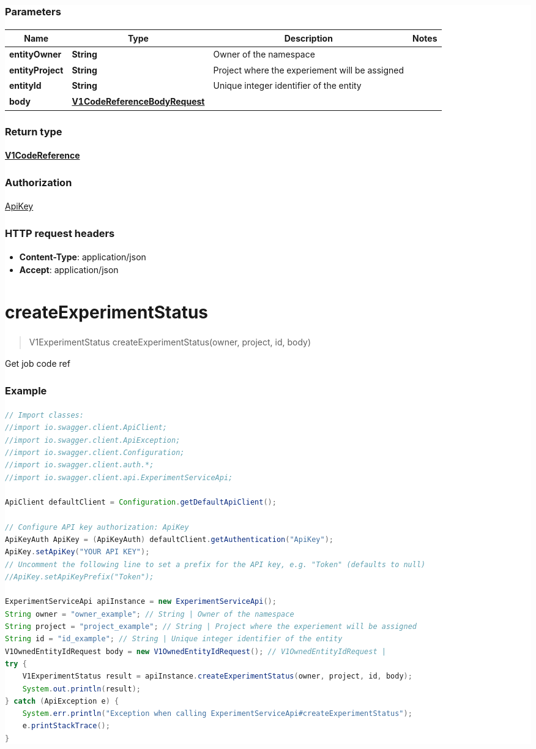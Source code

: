 ### Parameters

Name | Type | Description  | Notes
------------- | ------------- | ------------- | -------------
 **entityOwner** | **String**| Owner of the namespace |
 **entityProject** | **String**| Project where the experiement will be assigned |
 **entityId** | **String**| Unique integer identifier of the entity |
 **body** | [**V1CodeReferenceBodyRequest**](V1CodeReferenceBodyRequest.md)|  |

### Return type

[**V1CodeReference**](V1CodeReference.md)

### Authorization

[ApiKey](../README.md#ApiKey)

### HTTP request headers

 - **Content-Type**: application/json
 - **Accept**: application/json

<a name="createExperimentStatus"></a>
# **createExperimentStatus**
> V1ExperimentStatus createExperimentStatus(owner, project, id, body)

Get job code ref

### Example
```java
// Import classes:
//import io.swagger.client.ApiClient;
//import io.swagger.client.ApiException;
//import io.swagger.client.Configuration;
//import io.swagger.client.auth.*;
//import io.swagger.client.api.ExperimentServiceApi;

ApiClient defaultClient = Configuration.getDefaultApiClient();

// Configure API key authorization: ApiKey
ApiKeyAuth ApiKey = (ApiKeyAuth) defaultClient.getAuthentication("ApiKey");
ApiKey.setApiKey("YOUR API KEY");
// Uncomment the following line to set a prefix for the API key, e.g. "Token" (defaults to null)
//ApiKey.setApiKeyPrefix("Token");

ExperimentServiceApi apiInstance = new ExperimentServiceApi();
String owner = "owner_example"; // String | Owner of the namespace
String project = "project_example"; // String | Project where the experiement will be assigned
String id = "id_example"; // String | Unique integer identifier of the entity
V1OwnedEntityIdRequest body = new V1OwnedEntityIdRequest(); // V1OwnedEntityIdRequest | 
try {
    V1ExperimentStatus result = apiInstance.createExperimentStatus(owner, project, id, body);
    System.out.println(result);
} catch (ApiException e) {
    System.err.println("Exception when calling ExperimentServiceApi#createExperimentStatus");
    e.printStackTrace();
}
```
